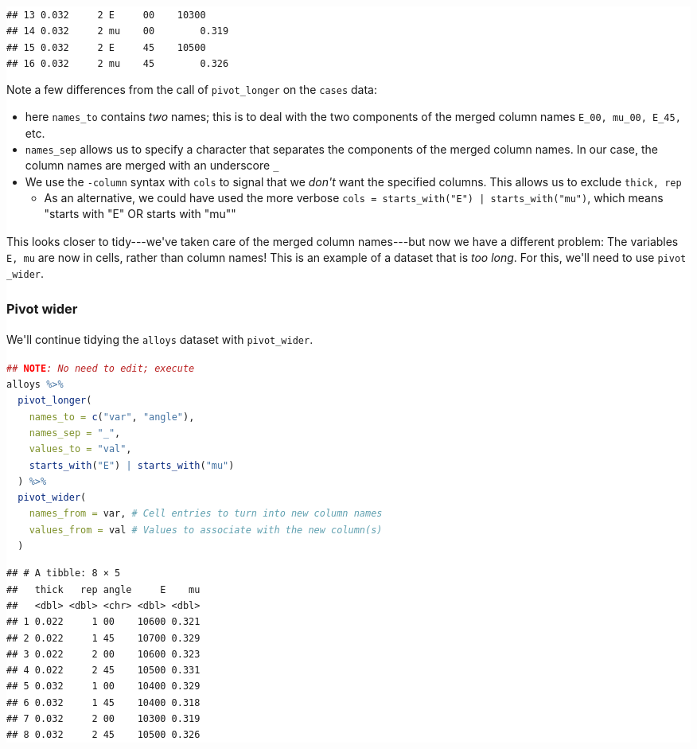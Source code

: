 ```
## 13 0.032     2 E     00    10300    
## 14 0.032     2 mu    00        0.319
## 15 0.032     2 E     45    10500    
## 16 0.032     2 mu    45        0.326
```

Note a few differences from the call of `pivot_longer` on the `cases` data:

- here `names_to` contains *two* names; this is to deal with the two components of the merged column names `E_00, mu_00, E_45,` etc.
- `names_sep` allows us to specify a character that separates the components of the merged column names. In our case, the column names are merged with an underscore `_`
- We use the `-column` syntax with `cols` to signal that we *don't* want the specified columns. This allows us to exclude `thick, rep`
  - As an alternative, we could have used the more verbose `cols = starts_with("E") | starts_with("mu")`, which means "starts with "E" OR starts with "mu""

This looks closer to tidy---we've taken care of the merged column names---but now we have a different problem: The variables `E, mu` are now in cells, rather than column names! This is an example of a dataset that is *too long*. For this, we'll need to use `pivot_wider`.

### Pivot wider

We'll continue tidying the `alloys` dataset with `pivot_wider`.


``` r
## NOTE: No need to edit; execute
alloys %>%
  pivot_longer(
    names_to = c("var", "angle"),
    names_sep = "_",
    values_to = "val",
    starts_with("E") | starts_with("mu")
  ) %>%
  pivot_wider(
    names_from = var, # Cell entries to turn into new column names
    values_from = val # Values to associate with the new column(s)
  )
```

```
## # A tibble: 8 × 5
##   thick   rep angle     E    mu
##   <dbl> <dbl> <chr> <dbl> <dbl>
## 1 0.022     1 00    10600 0.321
## 2 0.022     1 45    10700 0.329
## 3 0.022     2 00    10600 0.323
## 4 0.022     2 45    10500 0.331
## 5 0.032     1 00    10400 0.329
## 6 0.032     1 45    10400 0.318
## 7 0.032     2 00    10300 0.319
## 8 0.032     2 45    10500 0.326
```
